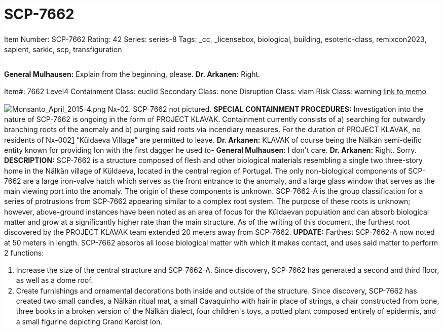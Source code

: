 # SCP-7662
Item Number: SCP-7662
Rating: 42
Series: series-8
Tags: _cc, _licensebox, biological, building, esoteric-class, remixcon2023, sapient, sarkic, scp, transfiguration

---

  

**General Mulhausen:** Explain from the beginning, please.
**Dr. Arkanen:** Right.
  

  
  
  
  
  
  
  
  
  
  

Item#: 7662
Level4
Containment Class:
euclid
Secondary Class:
none
Disruption Class:
vlam
Risk Class:
warning
[link to memo](/classification-committee-memo)  

![Monsanto_April_2015-4.png](https://scp-wiki.wdfiles.com/local--files/scp-7662/Monsanto_April_2015-4.png)
Nx-02. SCP-7662 not pictured.
**SPECIAL CONTAINMENT PROCEDURES:** Investigation into the nature of SCP-7662 is ongoing in the form of PROJECT KLAVAK. Containment currently consists of a) searching for outwardly branching roots of the anomaly and b) purging said roots via incendiary measures. For the duration of PROJECT KLAVAK, no residents of Nx-002[1](javascript:;) “Küldaeva Village” are permitted to leave.
**Dr. Arkanen:** KLAVAK of course being the Nälkän semi-deific entity known for providing Ion with the first dagger he used to-
**General Mulhausen:** I don't care.
**Dr. Arkanen:** Right. Sorry.
**DESCRIPTION:** SCP-7662 is a structure composed of flesh and other biological materials resembling a single two three-story home in the Nälkän village of Küldaeva, located in the central region of Portugal. The only non-biological components of SCP-7662 are a large iron-valve hatch which serves as the front entrance to the anomaly, and a large glass window that serves as the main viewing port into the anomaly. The origin of these components is unknown.
SCP-7662-A is the group classification for a series of protrusions from SCP-7662 appearing similar to a complex root system. The purpose of these roots is unknown; however, above-ground instances have been noted as an area of focus for the Küldaevan population and can absorb biological matter and grow at a significantly higher rate than the main structure. As of the writing of this document, the furthest root discovered by the PROJECT KLAVAK team extended 20 meters away from SCP-7662.
**UPDATE:** Farthest SCP-7662-A now noted at 50 meters in length.
SCP-7662 absorbs all loose biological matter with which it makes contact, and uses said matter to perform 2 functions:
  1. Increase the size of the central structure and SCP-7662-A. Since discovery, SCP-7662 has generated a second and third floor, as well as a dome roof.
  2. Create furnishings and ornamental decorations both inside and outside of the structure. Since discovery, SCP-7662 has created two small candles, a Nälkän ritual mat, a small Cavaquinho with hair in place of strings, a chair constructed from bone, three books in a broken version of the Nälkän dialect, four children's toys, a potted plant composed entirely of epidermis, and a small figurine depicting Grand Karcist Ion.
